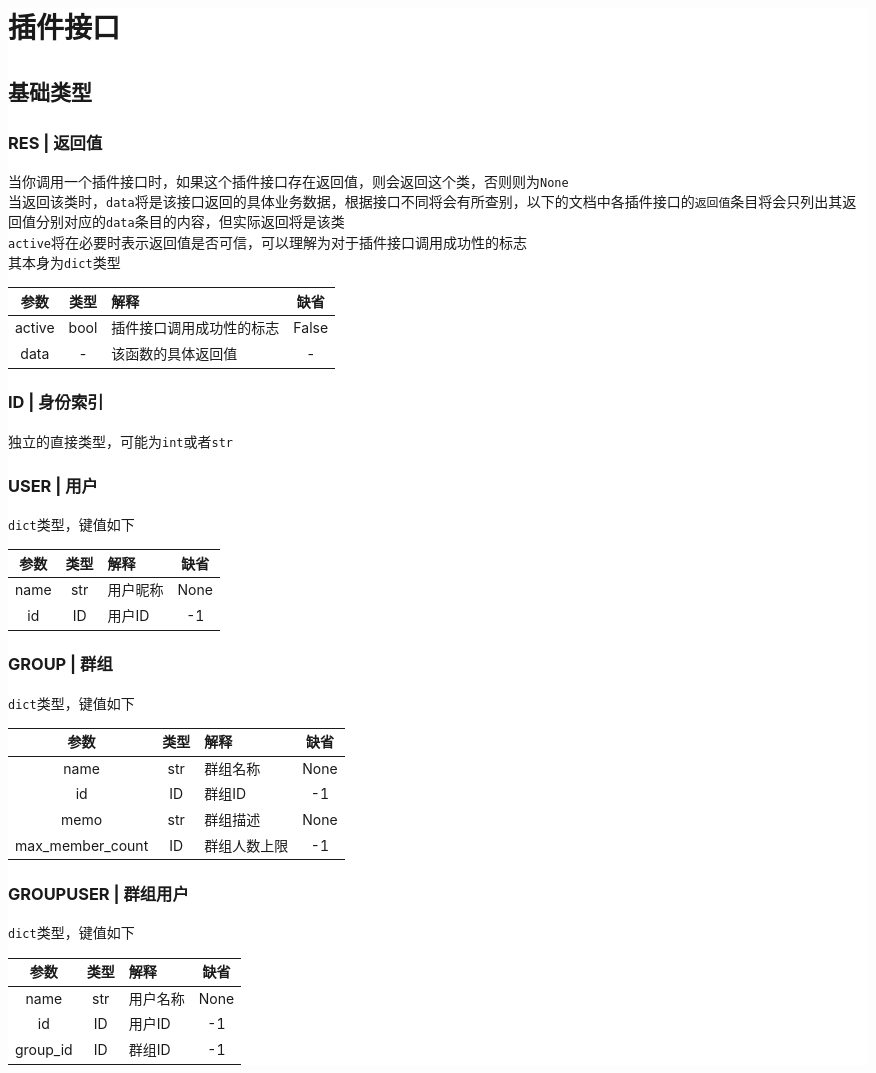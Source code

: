 # 插件接口

## 基础类型

### RES | 返回值

当你调用一个插件接口时，如果这个插件接口存在返回值，则会返回这个类，否则则为`None`  
当返回该类时，`data`将是该接口返回的具体业务数据，根据接口不同将会有所查别，以下的文档中各插件接口的`返回值`条目将会只列出其返回值分别对应的`data`条目的内容，但实际返回将是该类  
`active`将在必要时表示返回值是否可信，可以理解为对于插件接口调用成功性的标志  
其本身为`dict`类型  

| 参数 | 类型 | 解释 | 缺省 |
|:--:|:--:|:---|:--:|
| active | bool | 插件接口调用成功性的标志 | False |
| data | - | 该函数的具体返回值 | - |

### ID | 身份索引

独立的直接类型，可能为`int`或者`str`

### USER | 用户

`dict`类型，键值如下

| 参数 | 类型 | 解释 | 缺省 |
|:--:|:--:|:---|:--:|
| name | str | 用户昵称 | None |
| id | ID | 用户ID | -1 |

### GROUP | 群组

`dict`类型，键值如下

| 参数 | 类型 | 解释 | 缺省 |
|:--:|:--:|:---|:--:|
| name | str | 群组名称 | None |
| id | ID | 群组ID | -1 |
| memo | str | 群组描述 | None |
| max_member_count | ID | 群组人数上限 | -1 |

### GROUPUSER | 群组用户

`dict`类型，键值如下

| 参数 | 类型 | 解释 | 缺省 |
|:--:|:--:|:---|:--:|
| name | str | 用户名称 | None |
| id | ID | 用户ID | -1 |
| group_id | ID | 群组ID | -1 |
